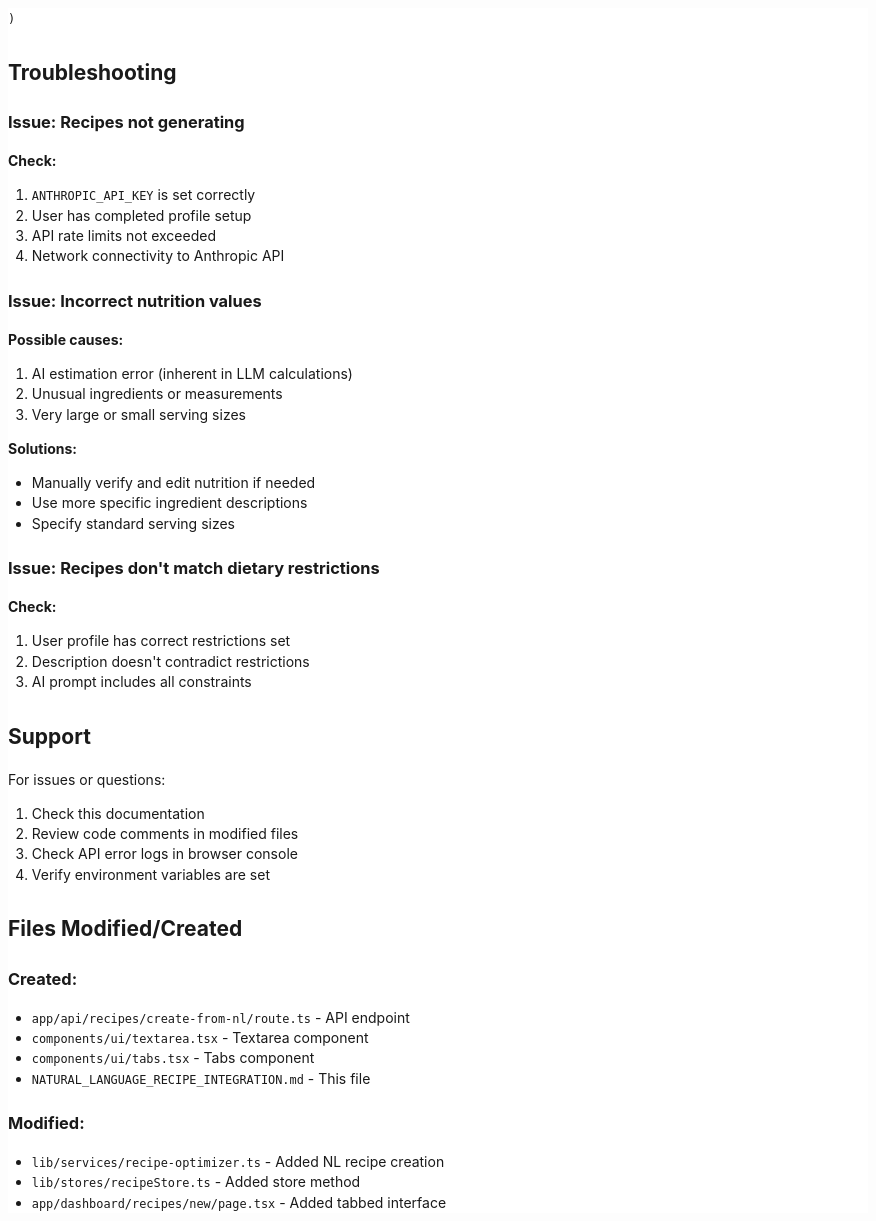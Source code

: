```typescript
)
```

## Troubleshooting

### Issue: Recipes not generating
**Check:**
1. `ANTHROPIC_API_KEY` is set correctly
2. User has completed profile setup
3. API rate limits not exceeded
4. Network connectivity to Anthropic API

### Issue: Incorrect nutrition values
**Possible causes:**
1. AI estimation error (inherent in LLM calculations)
2. Unusual ingredients or measurements
3. Very large or small serving sizes

**Solutions:**
- Manually verify and edit nutrition if needed
- Use more specific ingredient descriptions
- Specify standard serving sizes

### Issue: Recipes don't match dietary restrictions
**Check:**
1. User profile has correct restrictions set
2. Description doesn't contradict restrictions
3. AI prompt includes all constraints

## Support

For issues or questions:
1. Check this documentation
2. Review code comments in modified files
3. Check API error logs in browser console
4. Verify environment variables are set

## Files Modified/Created

### Created:
- `app/api/recipes/create-from-nl/route.ts` - API endpoint
- `components/ui/textarea.tsx` - Textarea component
- `components/ui/tabs.tsx` - Tabs component
- `NATURAL_LANGUAGE_RECIPE_INTEGRATION.md` - This file

### Modified:
- `lib/services/recipe-optimizer.ts` - Added NL recipe creation
- `lib/stores/recipeStore.ts` - Added store method
- `app/dashboard/recipes/new/page.tsx` - Added tabbed interface
